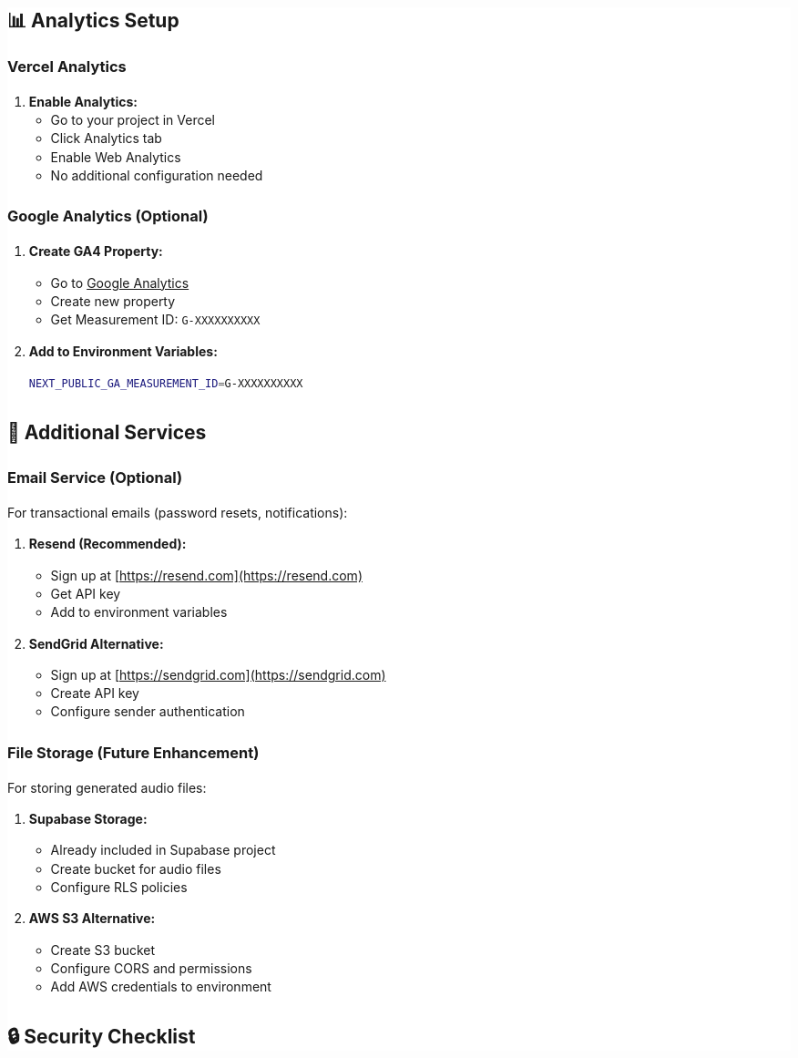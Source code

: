 ## 📊 Analytics Setup

### Vercel Analytics

1. **Enable Analytics:**
   - Go to your project in Vercel
   - Click Analytics tab
   - Enable Web Analytics
   - No additional configuration needed

### Google Analytics (Optional)

1. **Create GA4 Property:**
   - Go to [Google Analytics](https://analytics.google.com)
   - Create new property
   - Get Measurement ID: `G-XXXXXXXXXX`

2. **Add to Environment Variables:**
   ```bash
   NEXT_PUBLIC_GA_MEASUREMENT_ID=G-XXXXXXXXXX
   ```

## 🔧 Additional Services

### Email Service (Optional)

For transactional emails (password resets, notifications):

1. **Resend (Recommended):**
   - Sign up at [https://resend.com](https://resend.com)
   - Get API key
   - Add to environment variables

2. **SendGrid Alternative:**
   - Sign up at [https://sendgrid.com](https://sendgrid.com)
   - Create API key
   - Configure sender authentication

### File Storage (Future Enhancement)

For storing generated audio files:

1. **Supabase Storage:**
   - Already included in Supabase project
   - Create bucket for audio files
   - Configure RLS policies

2. **AWS S3 Alternative:**
   - Create S3 bucket
   - Configure CORS and permissions
   - Add AWS credentials to environment

## 🔒 Security Checklist
